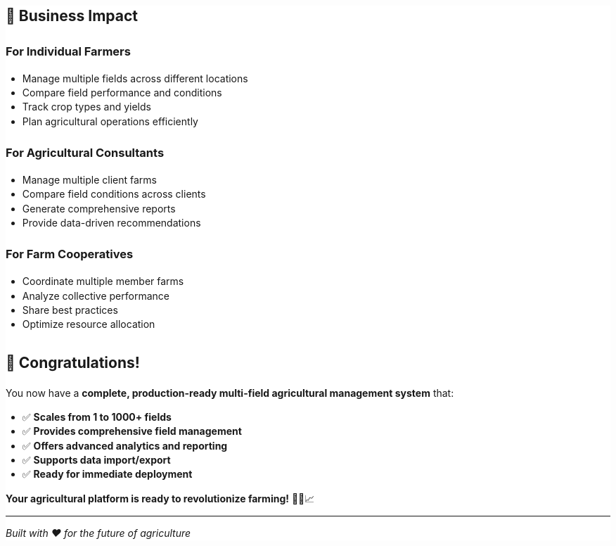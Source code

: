 ## 🎯 **Business Impact**

### **For Individual Farmers**
- Manage multiple fields across different locations
- Compare field performance and conditions
- Track crop types and yields
- Plan agricultural operations efficiently

### **For Agricultural Consultants**
- Manage multiple client farms
- Compare field conditions across clients
- Generate comprehensive reports
- Provide data-driven recommendations

### **For Farm Cooperatives**
- Coordinate multiple member farms
- Analyze collective performance
- Share best practices
- Optimize resource allocation

## 🌾 **Congratulations!**

You now have a **complete, production-ready multi-field agricultural management system** that:

- ✅ **Scales from 1 to 1000+ fields**
- ✅ **Provides comprehensive field management**
- ✅ **Offers advanced analytics and reporting**
- ✅ **Supports data import/export**
- ✅ **Ready for immediate deployment**

**Your agricultural platform is ready to revolutionize farming!** 🚀🌾📈

---

*Built with ❤️ for the future of agriculture*
